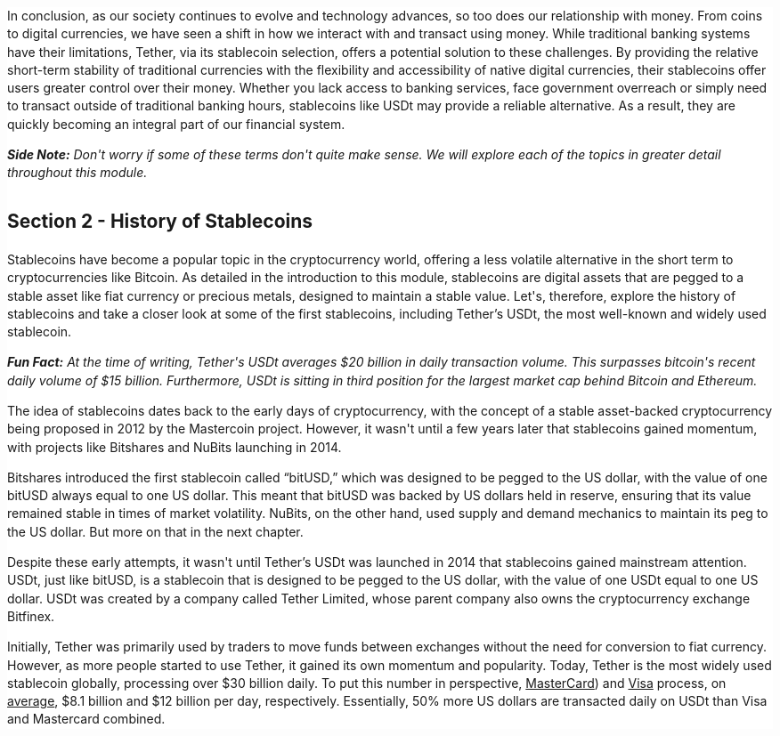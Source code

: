 In conclusion, as our society continues to evolve and technology advances, so too does our relationship with money. From coins to digital currencies, we have seen a shift in how we interact with and transact using money. While traditional banking systems have their limitations, Tether, via its stablecoin selection, offers a potential solution to these challenges. By providing the relative short-term stability of traditional currencies with the flexibility and accessibility of native digital currencies, their stablecoins offer users greater control over their money. Whether you lack access to banking services, face government overreach or simply need to transact outside of traditional banking hours, stablecoins like USDt may provide a reliable alternative. As a result, they are quickly becoming an integral part of our financial system.

_**Side Note:** Don't worry if some of these terms don't quite make sense. We will explore each of the topics in greater detail throughout this module._

## Section 2 - History of Stablecoins

Stablecoins have become a popular topic in the cryptocurrency world, offering a less volatile alternative in the short term to cryptocurrencies like Bitcoin. As detailed in the introduction to this module, stablecoins are digital assets that are pegged to a stable asset like fiat currency or precious metals, designed to maintain a stable value. Let's, therefore, explore the history of stablecoins and take a closer look at some of the first stablecoins, including Tether’s USDt, the most well-known and widely used stablecoin.

_**Fun Fact:** At the time of writing, Tether's USDt averages \$20 billion in daily transaction volume. This surpasses bitcoin's recent daily volume of \$15 billion. Furthermore, USDt is sitting in third position for the largest market cap behind Bitcoin and Ethereum._

The idea of stablecoins dates back to the early days of cryptocurrency, with the concept of a stable asset-backed cryptocurrency being proposed in 2012 by the Mastercoin project. However, it wasn't until a few years later that stablecoins gained momentum, with projects like Bitshares and NuBits launching in 2014.

Bitshares introduced the first stablecoin called “bitUSD,” which was designed to be pegged to the US dollar, with the value of one bitUSD always equal to one US dollar. This meant that bitUSD was backed by US dollars held in reserve, ensuring that its value remained stable in times of market volatility. NuBits, on the other hand, used supply and demand mechanics to maintain its peg to the US dollar. But more on that in the next chapter.

Despite these early attempts, it wasn't until Tether’s USDt was launched in 2014 that stablecoins gained mainstream attention. USDt, just like bitUSD, is a stablecoin that is designed to be pegged to the US dollar, with the value of one USDt equal to one US dollar. USDt was created by a company called Tether Limited, whose parent company also owns the cryptocurrency exchange Bitfinex.

Initially, Tether was primarily used by traders to move funds between exchanges without the need for conversion to fiat currency. However, as more people started to use Tether, it gained its own momentum and popularity. Today, Tether is the most widely used stablecoin globally, processing over \$30 billion daily. To put this number in perspective, [MasterCard](https://www.cardrates.com/advice/number-of-credit-card-transactions-per-day-year/#:~:text=4%20billion%20transactions%20were%20processed,a%20Japanese%20credit%20card%20company)) and [Visa](https://blog.unibulmerchantservices.com/processing-24000-visa-transactions-per-second-how-its-done/#:~:text=VisaNet%2C%20the%20card%20network's%20payment,24%2C000%20Visa%20transactions%20per%20second.) process, on [average](https://www.statista.com/statistics/279249/purchase-transactions-on-general-purpose-cards-worldwide/), \$8.1 billion and \$12 billion per day, respectively. Essentially, 50% more US dollars are transacted daily on USDt than Visa and Mastercard combined.

